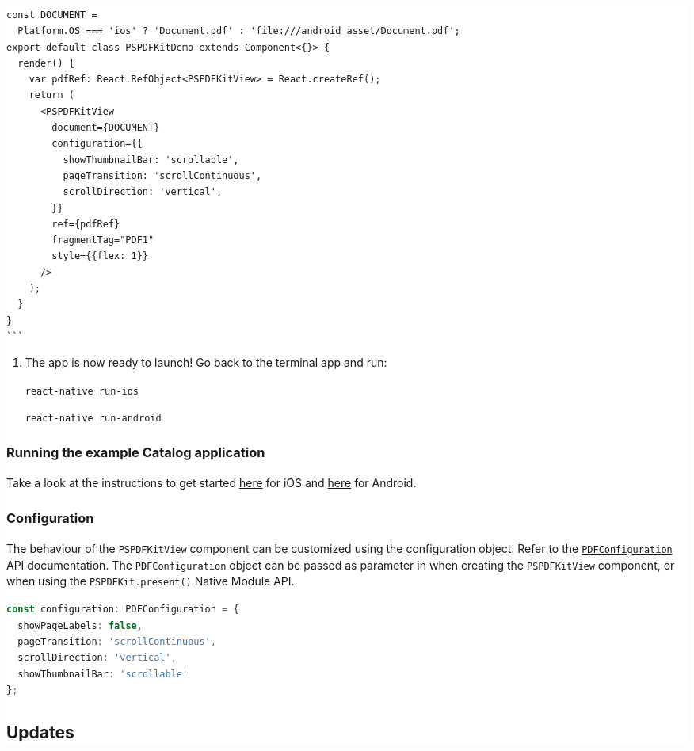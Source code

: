     const DOCUMENT =
      Platform.OS === 'ios' ? 'Document.pdf' : 'file:///android_asset/Document.pdf';
    export default class PSPDFKitDemo extends Component<{}> {
      render() {
        var pdfRef: React.RefObject<PSPDFKitView> = React.createRef();
        return (
          <PSPDFKitView
            document={DOCUMENT}
            configuration={{
              showThumbnailBar: 'scrollable',
              pageTransition: 'scrollContinuous',
              scrollDirection: 'vertical',
            }}
            ref={pdfRef}
            fragmentTag="PDF1"
            style={{flex: 1}}
          />
        );
      }
    }
    ```

1. The app is now ready to launch! Go back to the terminal app and run:

   ```bash
   react-native run-ios
   ```

   ```bash
   react-native run-android
   ```

### Running the example Catalog application

Take a look at the instructions to get started [here](/samples/Catalog/README.md#running-this-sample-on-ios) for iOS and [here](/samples/Catalog/README.md#running-this-sample-on-android) for Android.

### Configuration

The behaviour of the `PSPDFKitView` component can be customized using the configuration object. Refer to the [`PDFConfiguration`](https://pspdfkit.com/api/react-native/PDFConfiguration.html) API documentation. The `PDFConfiguration` object can be passed as parameter in when creating the `PSPDFKitView` component, or when using the `PSPDFKit.present()` Native Module API.

```typescript
const configuration: PDFConfiguration = {
  showPageLabels: false,
  pageTransition: 'scrollContinuous',
  scrollDirection: 'vertical',
  showThumbnailBar: 'scrollable'
};
```

## Updates
